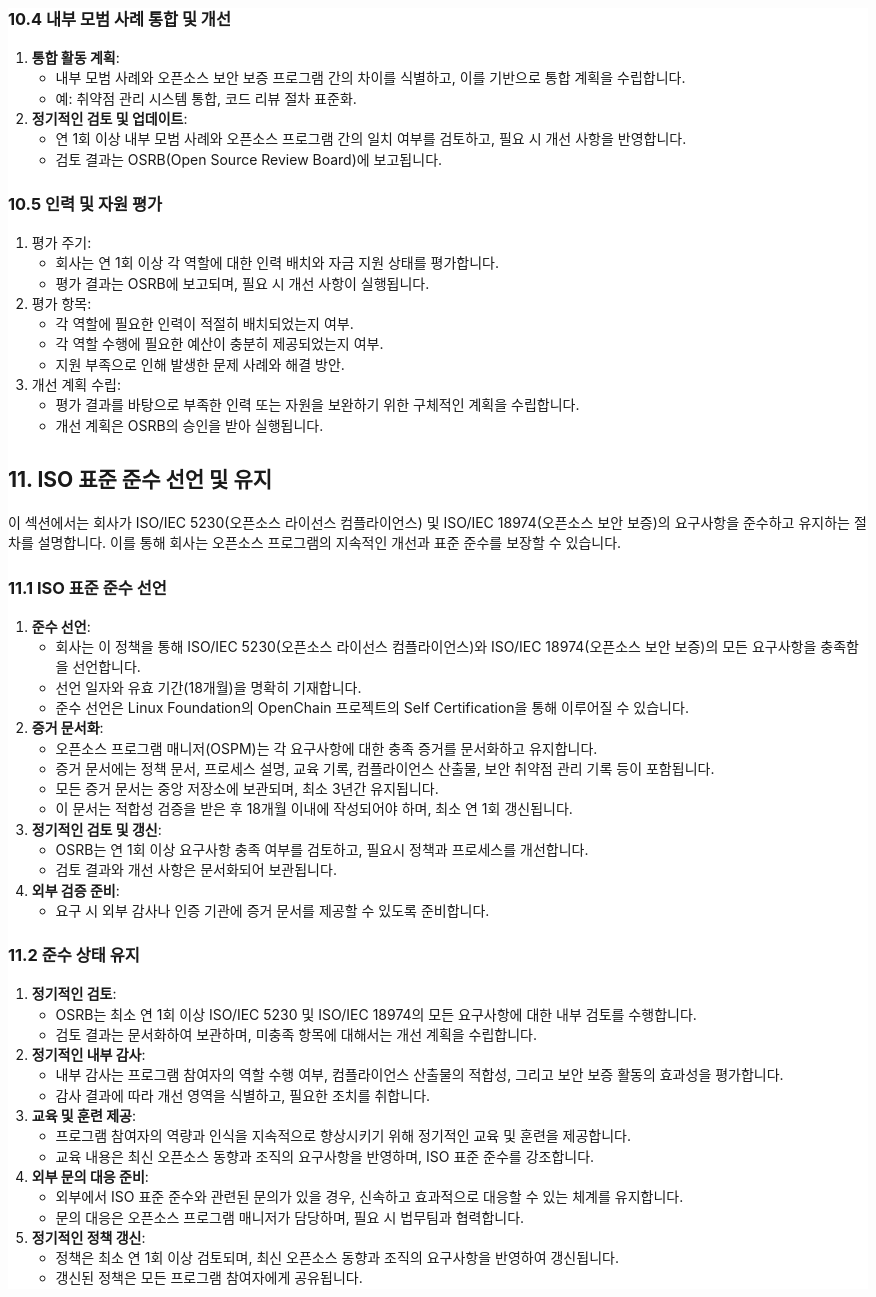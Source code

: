 ### 10.4 내부 모범 사례 통합 및 개선

1. **통합 활동 계획**:
    - 내부 모범 사례와 오픈소스 보안 보증 프로그램 간의 차이를 식별하고, 이를 기반으로 통합 계획을 수립합니다.
    - 예: 취약점 관리 시스템 통합, 코드 리뷰 절차 표준화.
2. **정기적인 검토 및 업데이트**:
    - 연 1회 이상 내부 모범 사례와 오픈소스 프로그램 간의 일치 여부를 검토하고, 필요 시 개선 사항을 반영합니다.
    - 검토 결과는 OSRB(Open Source Review Board)에 보고됩니다.

### 10.5 인력 및 자원 평가

1. 평가 주기:
    - 회사는 연 1회 이상 각 역할에 대한 인력 배치와 자금 지원 상태를 평가합니다.
    - 평가 결과는 OSRB에 보고되며, 필요 시 개선 사항이 실행됩니다.
2. 평가 항목:
    - 각 역할에 필요한 인력이 적절히 배치되었는지 여부.
    - 각 역할 수행에 필요한 예산이 충분히 제공되었는지 여부.
    - 지원 부족으로 인해 발생한 문제 사례와 해결 방안.
3. 개선 계획 수립:
    - 평가 결과를 바탕으로 부족한 인력 또는 자원을 보완하기 위한 구체적인 계획을 수립합니다.
    - 개선 계획은 OSRB의 승인을 받아 실행됩니다.

## 11. ISO 표준 준수 선언 및 유지

이 섹션에서는 회사가 ISO/IEC 5230(오픈소스 라이선스 컴플라이언스) 및 ISO/IEC 18974(오픈소스 보안 보증)의 요구사항을 준수하고 유지하는 절차를 설명합니다. 이를 통해 회사는 오픈소스 프로그램의 지속적인 개선과 표준 준수를 보장할 수 있습니다.

### 11.1 ISO 표준 준수 선언

1. **준수 선언**:
    - 회사는 이 정책을 통해 ISO/IEC 5230(오픈소스 라이선스 컴플라이언스)와 ISO/IEC 18974(오픈소스 보안 보증)의 모든 요구사항을 충족함을 선언합니다.
    - 선언 일자와 유효 기간(18개월)을 명확히 기재합니다.
    - 준수 선언은 Linux Foundation의 OpenChain 프로젝트의 Self Certification을 통해 이루어질 수 있습니다.
2. **증거 문서화**:
    - 오픈소스 프로그램 매니저(OSPM)는 각 요구사항에 대한 충족 증거를 문서화하고 유지합니다.
    - 증거 문서에는 정책 문서, 프로세스 설명, 교육 기록, 컴플라이언스 산출물, 보안 취약점 관리 기록 등이 포함됩니다.
    - 모든 증거 문서는 중앙 저장소에 보관되며, 최소 3년간 유지됩니다.
    - 이 문서는 적합성 검증을 받은 후 18개월 이내에 작성되어야 하며, 최소 연 1회 갱신됩니다.
3. **정기적인 검토 및 갱신**:
    - OSRB는 연 1회 이상 요구사항 충족 여부를 검토하고, 필요시 정책과 프로세스를 개선합니다.
    - 검토 결과와 개선 사항은 문서화되어 보관됩니다.
4. **외부 검증 준비**:
    - 요구 시 외부 감사나 인증 기관에 증거 문서를 제공할 수 있도록 준비합니다.

### 11.2 준수 상태 유지

1. **정기적인 검토**:
    - OSRB는 최소 연 1회 이상 ISO/IEC 5230 및 ISO/IEC 18974의 모든 요구사항에 대한 내부 검토를 수행합니다.
    - 검토 결과는 문서화하여 보관하며, 미충족 항목에 대해서는 개선 계획을 수립합니다.
2. **정기적인 내부 감사**:
    - 내부 감사는 프로그램 참여자의 역할 수행 여부, 컴플라이언스 산출물의 적합성, 그리고 보안 보증 활동의 효과성을 평가합니다.
    - 감사 결과에 따라 개선 영역을 식별하고, 필요한 조치를 취합니다.
3. **교육 및 훈련 제공**:
    - 프로그램 참여자의 역량과 인식을 지속적으로 향상시키기 위해 정기적인 교육 및 훈련을 제공합니다.
    - 교육 내용은 최신 오픈소스 동향과 조직의 요구사항을 반영하며, ISO 표준 준수를 강조합니다.
4. **외부 문의 대응 준비**:
    - 외부에서 ISO 표준 준수와 관련된 문의가 있을 경우, 신속하고 효과적으로 대응할 수 있는 체계를 유지합니다.
    - 문의 대응은 오픈소스 프로그램 매니저가 담당하며, 필요 시 법무팀과 협력합니다.
5. **정기적인 정책 갱신**:
    - 정책은 최소 연 1회 이상 검토되며, 최신 오픈소스 동향과 조직의 요구사항을 반영하여 갱신됩니다.
    - 갱신된 정책은 모든 프로그램 참여자에게 공유됩니다.

